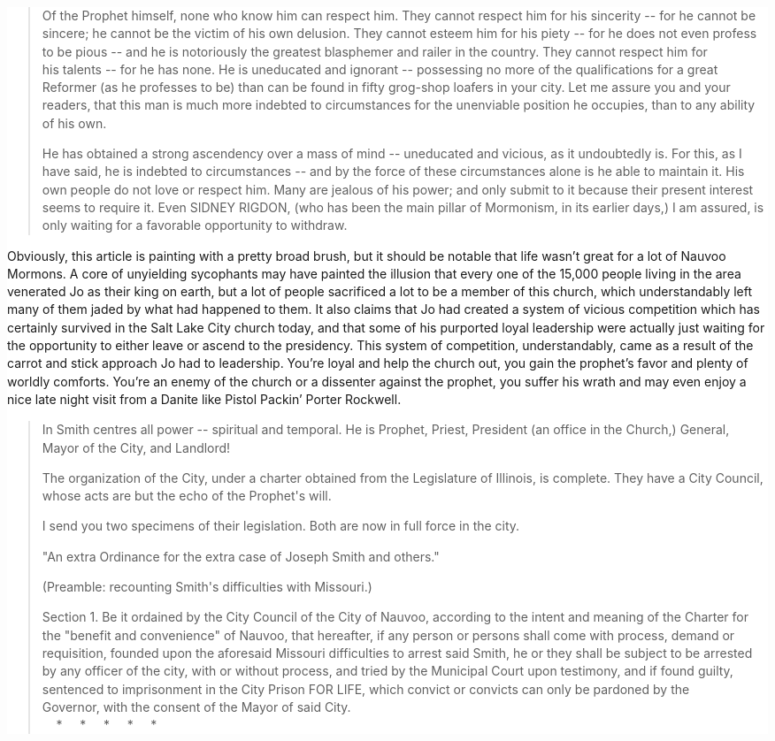 > Of the Prophet himself, none who know him can respect him. They cannot
> respect him for his sincerity -- for he cannot be sincere;
> he cannot be the victim of his own delusion. They cannot esteem him
> for his piety -- for he does not even profess to be pious -- and he is
> notoriously the greatest blasphemer and railer in the country. They
> cannot respect him for his talents -- for he has none. He is
> uneducated and ignorant -- possessing no more of the qualifications
> for a great Reformer (as he professes to be) than can be found in
> fifty grog-shop loafers in your city. Let me assure you and your
> readers, that this man is much more indebted to circumstances for the
> unenviable position he occupies, than to any ability of his own.  
>   
> He has obtained a strong ascendency over a mass of mind -- uneducated
> and vicious, as it undoubtedly is. For this, as I have said, he is
> indebted to circumstances -- and by the force of these circumstances
> alone is he able to maintain it. His own people do not love or respect
> him. Many are jealous of his power; and only submit to it because
> their present interest seems to require it. Even SIDNEY RIGDON, (who
> has been the main pillar of Mormonism, in its earlier days,) I am
> assured, is only waiting for a favorable opportunity to withdraw.

Obviously, this article is painting with a pretty broad brush, but it
should be notable that life wasn’t great for a lot of Nauvoo Mormons. A
core of unyielding sycophants may have painted the illusion that every
one of the 15,000 people living in the area venerated Jo as their king
on earth, but a lot of people sacrificed a lot to be a member of this
church, which understandably left many of them jaded by what had
happened to them. It also claims that Jo had created a system of vicious
competition which has certainly survived in the Salt Lake City church
today, and that some of his purported loyal leadership were actually
just waiting for the opportunity to either leave or ascend to the
presidency. This system of competition, understandably, came as a result
of the carrot and stick approach Jo had to leadership. You’re loyal and
help the church out, you gain the prophet’s favor and plenty of worldly
comforts. You’re an enemy of the church or a dissenter against the
prophet, you suffer his wrath and may even enjoy a nice late night visit
from a Danite like Pistol Packin’ Porter Rockwell.

> In Smith centres all power -- spiritual and temporal. He is Prophet,
> Priest, President (an office in the Church,) General, Mayor of the
> City, and Landlord\!  
>   
> The organization of the City, under a charter obtained from the
> Legislature of Illinois, is complete. They have a City Council, whose
> acts are but the echo of the Prophet's will.  
>   
> I send you two specimens of their legislation. Both are now in full
> force in the city.  
>   
> "An extra Ordinance for the extra case of Joseph Smith and others."  
>   
> (Preamble: recounting Smith's difficulties with Missouri.)  
>   
> Section 1. Be it ordained by the City Council of the City of
> Nauvoo, according to the intent and meaning of the Charter for the
> "benefit and convenience" of Nauvoo, that hereafter, if any person or
> persons shall come with process, demand or requisition, founded upon
> the aforesaid Missouri difficulties to arrest said Smith, he or they
> shall be subject to be arrested by any officer of the city, with or
> without process, and tried by the Municipal Court upon testimony, and
> if found guilty, sentenced to imprisonment in the City Prison FOR
> LIFE, which convict or convicts can only be pardoned by the
> Governor, with the consent of the Mayor of said City.  
>     \*     \*     \*     \*     \*  